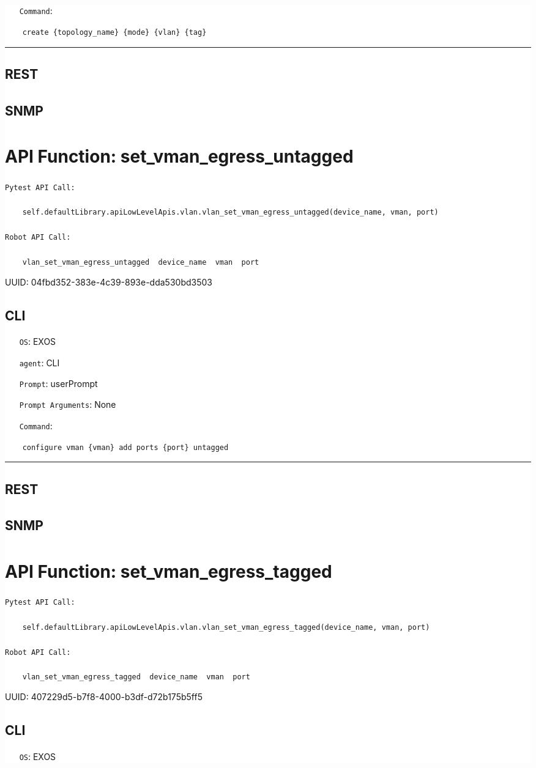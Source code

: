 &nbsp;&nbsp;&nbsp;&nbsp;&nbsp;&nbsp;`Command`:

		create {topology_name} {mode} {vlan} {tag}

----------------------------------------------


## REST
## SNMP
# API Function: set_vman_egress_untagged
	Pytest API Call: 

		self.defaultLibrary.apiLowLevelApis.vlan.vlan_set_vman_egress_untagged(device_name, vman, port)

	Robot API Call: 

		vlan_set_vman_egress_untagged  device_name  vman  port

UUID: 04fbd352-383e-4c39-893e-dda530bd3503
## CLI
&nbsp;&nbsp;&nbsp;&nbsp;&nbsp;&nbsp;`OS`: EXOS

&nbsp;&nbsp;&nbsp;&nbsp;&nbsp;&nbsp;`agent`: CLI

&nbsp;&nbsp;&nbsp;&nbsp;&nbsp;&nbsp;`Prompt`: userPrompt

&nbsp;&nbsp;&nbsp;&nbsp;&nbsp;&nbsp;`Prompt Arguments`: None

&nbsp;&nbsp;&nbsp;&nbsp;&nbsp;&nbsp;`Command`:

		configure vman {vman} add ports {port} untagged

----------------------------------------------


## REST
## SNMP
# API Function: set_vman_egress_tagged
	Pytest API Call: 

		self.defaultLibrary.apiLowLevelApis.vlan.vlan_set_vman_egress_tagged(device_name, vman, port)

	Robot API Call: 

		vlan_set_vman_egress_tagged  device_name  vman  port

UUID: 407229d5-b7f8-4000-b3df-d72b175b5ff5
## CLI
&nbsp;&nbsp;&nbsp;&nbsp;&nbsp;&nbsp;`OS`: EXOS

